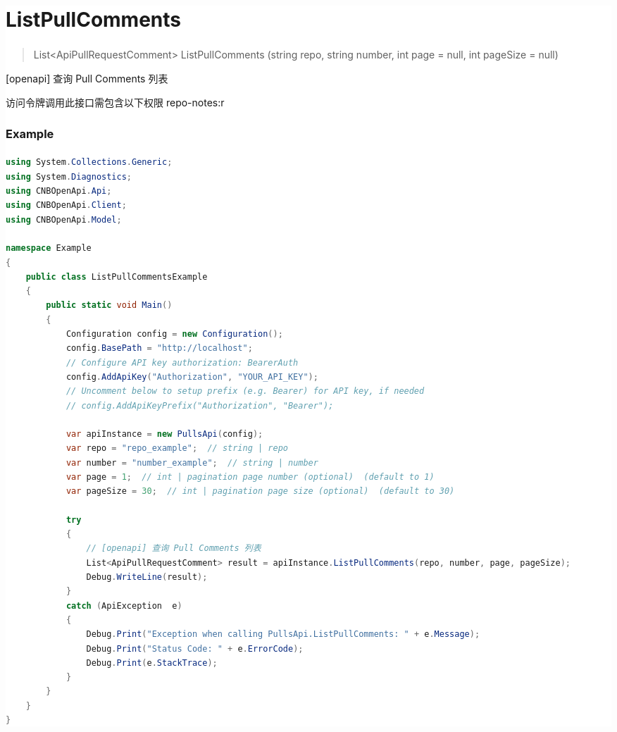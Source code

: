 <a id="listpullcomments"></a>
# **ListPullComments**
> List&lt;ApiPullRequestComment&gt; ListPullComments (string repo, string number, int page = null, int pageSize = null)

[openapi] 查询 Pull Comments 列表

访问令牌调用此接口需包含以下权限  repo-notes:r

### Example
```csharp
using System.Collections.Generic;
using System.Diagnostics;
using CNBOpenApi.Api;
using CNBOpenApi.Client;
using CNBOpenApi.Model;

namespace Example
{
    public class ListPullCommentsExample
    {
        public static void Main()
        {
            Configuration config = new Configuration();
            config.BasePath = "http://localhost";
            // Configure API key authorization: BearerAuth
            config.AddApiKey("Authorization", "YOUR_API_KEY");
            // Uncomment below to setup prefix (e.g. Bearer) for API key, if needed
            // config.AddApiKeyPrefix("Authorization", "Bearer");

            var apiInstance = new PullsApi(config);
            var repo = "repo_example";  // string | repo
            var number = "number_example";  // string | number
            var page = 1;  // int | pagination page number (optional)  (default to 1)
            var pageSize = 30;  // int | pagination page size (optional)  (default to 30)

            try
            {
                // [openapi] 查询 Pull Comments 列表
                List<ApiPullRequestComment> result = apiInstance.ListPullComments(repo, number, page, pageSize);
                Debug.WriteLine(result);
            }
            catch (ApiException  e)
            {
                Debug.Print("Exception when calling PullsApi.ListPullComments: " + e.Message);
                Debug.Print("Status Code: " + e.ErrorCode);
                Debug.Print(e.StackTrace);
            }
        }
    }
}
```
